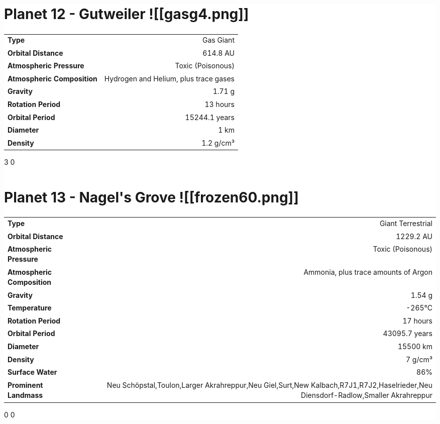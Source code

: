 # Planet 12 - Gutweiler ![[gasg4.png]]
|                             |                           |
| --------------------------- | -------------------------:|
| **Type**                    |             Gas Giant |
| **Orbital Distance**        |   614.8 AU |
| **Atmospheric Pressure**    |       Toxic (Poisonous) |
| **Atmospheric Composition** |      Hydrogen and Helium, plus trace gases |
| **Gravity**                 |        1.71 g |
| **Rotation Period**         |  13 hours |
| **Orbital Period** | 15244.1 years |
| **Diameter**                |      1 km | 
| **Density**                 |    1.2 g/cm³ |



3
0



# Planet 13 - Nagel's Grove ![[frozen60.png]]
|                             |                           |
| --------------------------- | -------------------------:|
| **Type**                    |             Giant Terrestrial |
| **Orbital Distance**        |   1229.2 AU |
| **Atmospheric Pressure**    |       Toxic (Poisonous) |
| **Atmospheric Composition** |      Ammonia, plus trace amounts of Argon |
| **Gravity**                 |        1.54 g |
| **Temperature**             |    -265°C |
| **Rotation Period**         |  17 hours |
| **Orbital Period** | 43095.7 years |
| **Diameter**                |      15500 km | 
| **Density**                 |    7 g/cm³ |
| **Surface Water**           |           86% | 
| **Prominent Landmass**      |         Neu Schöpstal,Toulon,Larger Akrahreppur,Neu Giel,Surt,New Kalbach,R7J1,R7J2,Haselrieder,Neu Diensdorf-Radlow,Smaller Akrahreppur | 



0
0



